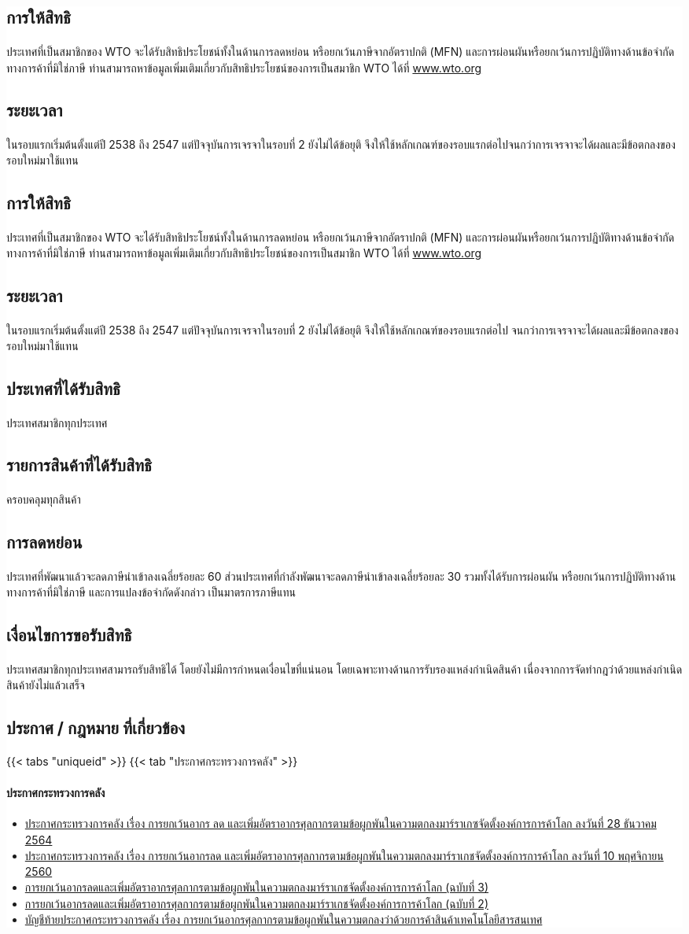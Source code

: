 ## การให้สิทธิ

ประเทศที่เป็นสมาชิกของ WTO จะได้รับสิทธิประโยชน์ทั้งในด้านการลดหย่อน  หรือยกเว้นภาษีจากอัตราปกติ  (MFN)  และการผ่อนผันหรือยกเว้นการปฏิบัติทางด้านข้อจำกัดทางการค้าที่มิใช่ภาษี 
ท่านสามารถหาข้อมูลเพิ่มเติมเกี่ยวกับสิทธิประโยชน์ของการเป็นสมาชิก WTO  ได้ที่  www.wto.org
  
## ระยะเวลา

ในรอบแรกเริ่มต้นตั้งแต่ปี 2538 ถึง 2547 แต่ปัจจุบันการเจรจาในรอบที่ 2 ยังไม่ได้ข้อยุติ จึงให้ใช้หลักเกณฑ์ของรอบแรกต่อไปจนกว่าการเจรจาจะได้ผลและมีข้อตกลงของรอบใหม่มาใช้แทน

## การให้สิทธิ  

ประเทศที่เป็นสมาชิกของ WTO จะได้รับสิทธิประโยชน์ทั้งในด้านการลดหย่อน  หรือยกเว้นภาษีจากอัตราปกติ  (MFN)  และการผ่อนผันหรือยกเว้นการปฏิบัติทางด้านข้อจำกัดทางการค้าที่มิใช่ภาษี ท่านสามารถหาข้อมูลเพิ่มเติมเกี่ยวกับสิทธิประโยชน์ของการเป็นสมาชิก WTO  ได้ที่  www.wto.org

## ระยะเวลา	

ในรอบแรกเริ่มต้นตั้งแต่ปี 2538 ถึง 2547 แต่ปัจจุบันการเจรจาในรอบที่ 2 ยังไม่ได้ข้อยุติ จึงให้ใช้หลักเกณฑ์ของรอบแรกต่อไป จนกว่าการเจรจาจะได้ผลและมีข้อตกลงของรอบใหม่มาใช้แทน

## ประเทศที่ได้รับสิทธิ	

ประเทศสมาชิกทุกประเทศ 

## รายการสินค้าที่ได้รับสิทธิ

ครอบคลุมทุกสินค้า
## การลดหย่อน	

ประเทศที่พัฒนาแล้วจะลดภาษีนำเข้าลงเฉลี่ยร้อยละ 60 ส่วนประเทศที่กำลังพัฒนาจะลดภาษีนำเข้าลงเฉลี่ยร้อยละ 30 รวมทั้งได้รับการผ่อนผัน หรือยกเว้นการปฏิบัติทางด้านทางการค้าที่มิใช่ภาษี และการแปลงข้อจำกัดดังกล่าว เป็นมาตรการภาษีแทน	
## เงื่อนไขการขอรับสิทธิ	

ประเทศสมาชิกทุกประเทศสามารถรับสิทธิได้  โดยยังไม่มีการกำหนดเงื่อนไขที่แน่นอน โดยเฉพาะทางด้านการรับรองแหล่งกำเนิดสินค้า  เนื่องจากการจัดทำกฎว่าด้วยแหล่งกำเนิดสินค้ายังไม่แล้วเสร็จ	

## ประกาศ / กฎหมาย ที่เกี่ยวข้อง

{{< tabs "uniqueid" >}}
{{< tab "ประกาศกระทรวงการคลัง" >}} 

#### ประกาศกระทรวงการคลัง

-   [ประกาศกระทรวงการคลัง เรื่อง การยกเว้นอากร ลด และเพิ่มอัตราอากรศุลกากรตามข้อผูกพันในความตกลงมาร์ราเกซจัดตั้งองค์การการค้าโลก ลงวันที่ 28 ธันวาคม 2564](https://www.customs.go.th/cont_strc_download.php?lang=th&current_id=142329324146505f47464b48464b4c)
-   [ประกาศกระทรวงการคลัง เรื่อง การยกเว้นอากรลด และเพิ่มอัตราอากรศุลกากรตามข้อผูกพันในความตกลงมาร์ราเกชจัดตั้งองค์การการค้าโลก ลงวันที่ 10 พฤศจิกายน 2560](http://www.customs.go.th/cont_strc_download.php?lang=th&current_id=14223132414b505f4d464b4a464b46)
-   [การยกเว้นอากรลดและเพิ่มอัตราอากรศุลกากรตามข้อผูกพันในความตกลงมาร์ราเกชจัดตั้งองค์การการค้าโลก (ฉบับที่ 3)](http://www.customs.go.th/cont_strc_download.php?lang=th&current_id=142231324146505f4d464b4b464b46)
-   [การยกเว้นอากรลดและเพิ่มอัตราอากรศุลกากรตามข้อผูกพันในความตกลงมาร์ราเกชจัดตั้งองค์การการค้าโลก (ฉบับที่ 2)](http://www.customs.go.th/cont_strc_download.php?lang=th&current_id=142231324146505f4d464b4b464a4f)
-   [บัญชีท้ายประกาศกระทรวงการคลัง เรื่อง การยกเว้นอากรศุลกากรตามข้อผูกพันในความตกลงว่าด้วยการค้าสินค้าเทคโนโลยีสารสนเทศ](http://www.customs.go.th/cont_strc_download.php?lang=th&current_id=142231324146505f4d464b4b464a4e)